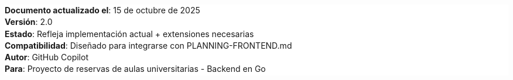 **Documento actualizado el**: 15 de octubre de 2025  
**Versión**: 2.0  
**Estado**: Refleja implementación actual + extensiones necesarias  
**Compatibilidad**: Diseñado para integrarse con PLANNING-FRONTEND.md  
**Autor**: GitHub Copilot  
**Para**: Proyecto de reservas de aulas universitarias - Backend en Go
